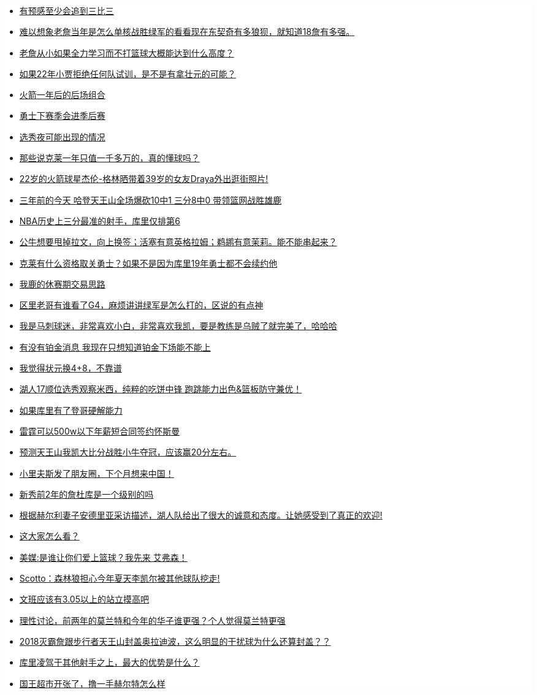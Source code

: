 + [有预感至少会追到三比三](https://bbs.hupu.com/626833142.html)

+ [难以想象老詹当年是怎么单核战胜绿军的看看现在东契奇有多狼狈，就知道18詹有多强。](https://bbs.hupu.com/626833110.html)

+ [老詹从小如果全力学习而不打篮球大概能达到什么高度？](https://bbs.hupu.com/626833123.html)

+ [如果22年小贾拒绝任何队试训，是不是有拿壮元的可能？](https://bbs.hupu.com/626832986.html)

+ [火箭一年后的后场组合](https://bbs.hupu.com/626832991.html)

+ [勇士下赛季会进季后赛](https://bbs.hupu.com/626833282.html)

+ [选秀夜可能出现的情况](https://bbs.hupu.com/626832872.html)

+ [那些说克莱一年只值一千多万的，真的懂球吗？](https://bbs.hupu.com/626832686.html)

+ [22岁的火箭球星杰伦-格林晒带着39岁的女友Draya外出逛街照片!](https://bbs.hupu.com/626833216.html)

+ [三年前的今天 哈登天王山全场爆砍10中1 三分8中0 带领篮网战胜雄鹿](https://bbs.hupu.com/626833550.html)

+ [NBA历史上三分最准的射手，库里仅排第6](https://bbs.hupu.com/626834299.html)

+ [公牛想要甩掉拉文，向上换签；活塞有意英格拉姆；鹈鹕有意茉莉。能不能串起来？](https://bbs.hupu.com/626833474.html)

+ [克莱有什么资格取关勇士？如果不是因为库里19年勇士都不会续约他](https://bbs.hupu.com/626834363.html)

+ [我鹿的休赛期交易思路](https://bbs.hupu.com/626833438.html)

+ [区里老哥有谁看了G4，麻烦讲讲绿军是怎么打的，区说的有点神](https://bbs.hupu.com/626833727.html)

+ [我是马刺球迷，非常喜欢小白，非常喜欢我凯，要是教练是乌贼了就完美了，哈哈哈](https://bbs.hupu.com/626833502.html)

+ [有没有铂金消息 我现在只想知道铂金下场能不能上](https://bbs.hupu.com/626833915.html)

+ [我觉得状元换4+8，不靠谱](https://bbs.hupu.com/626833599.html)

+ [湖人17顺位选秀观察米西，纯粹的吃饼中锋 跑跳能力出色&篮板防守兼优！](https://bbs.hupu.com/626833565.html)

+ [如果库里有了登哥硬解能力](https://bbs.hupu.com/626832990.html)

+ [雷霆可以500w以下年薪短合同签约怀斯曼](https://bbs.hupu.com/626833772.html)

+ [预测天王山我凯大比分战胜小牛夺冠，应该赢20分左右。](https://bbs.hupu.com/626833537.html)

+ [小里夫斯发了朋友圈，下个月想来中国！](https://bbs.hupu.com/626833396.html)

+ [新秀前2年的詹杜库是一个级别的吗](https://bbs.hupu.com/626833651.html)

+ [根据赫尔利妻子安德里亚采访描述，湖人队给出了很大的诚意和态度。让她感受到了真正的欢迎!](https://bbs.hupu.com/626833423.html)

+ [这大家怎么看？](https://bbs.hupu.com/626833338.html)

+ [美媒:是谁让你们爱上篮球？我先来 艾弗森！](https://bbs.hupu.com/626832939.html)

+ [Scotto：森林狼担心今年夏天李凯尔被其他球队挖走!](https://bbs.hupu.com/626833134.html)

+ [文班应该有3.05以上的站立摸高吧](https://bbs.hupu.com/626833286.html)

+ [理性讨论，前两年的莫兰特和今年的华子谁更强？个人觉得莫兰特更强](https://bbs.hupu.com/626833062.html)

+ [2018灭霸詹跟步行者天王山封盖奥拉迪波，这么明显的干扰球为什么还算封盖？？](https://bbs.hupu.com/626834412.html)

+ [库里凌驾于其他射手之上，最大的优势是什么？](https://bbs.hupu.com/626834710.html)

+ [国王超市开张了，撸一手赫尔特怎么样](https://bbs.hupu.com/626834758.html)
